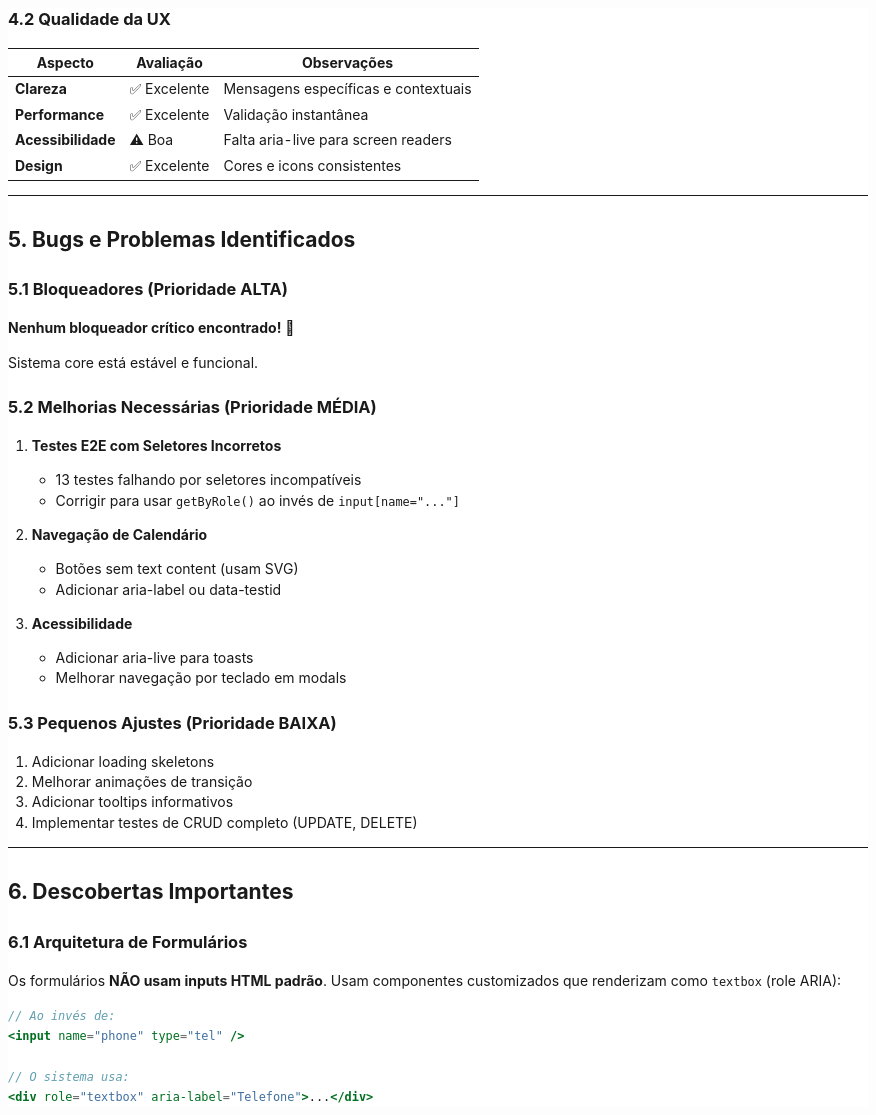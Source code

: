 ### 4.2 Qualidade da UX

| Aspecto | Avaliação | Observações |
|---------|-----------|-------------|
| **Clareza** | ✅ Excelente | Mensagens específicas e contextuais |
| **Performance** | ✅ Excelente | Validação instantânea |
| **Acessibilidade** | ⚠️ Boa | Falta aria-live para screen readers |
| **Design** | ✅ Excelente | Cores e icons consistentes |

---

## 5. Bugs e Problemas Identificados

### 5.1 Bloqueadores (Prioridade ALTA)

**Nenhum bloqueador crítico encontrado!** 🎉

Sistema core está estável e funcional.

### 5.2 Melhorias Necessárias (Prioridade MÉDIA)

1. **Testes E2E com Seletores Incorretos**
   - 13 testes falhando por seletores incompatíveis
   - Corrigir para usar `getByRole()` ao invés de `input[name="..."]`

2. **Navegação de Calendário**
   - Botões sem text content (usam SVG)
   - Adicionar aria-label ou data-testid

3. **Acessibilidade**
   - Adicionar aria-live para toasts
   - Melhorar navegação por teclado em modals

### 5.3 Pequenos Ajustes (Prioridade BAIXA)

1. Adicionar loading skeletons
2. Melhorar animações de transição
3. Adicionar tooltips informativos
4. Implementar testes de CRUD completo (UPDATE, DELETE)

---

## 6. Descobertas Importantes

### 6.1 Arquitetura de Formulários

Os formulários **NÃO usam inputs HTML padrão**. Usam componentes customizados que renderizam como `textbox` (role ARIA):

```jsx
// Ao invés de:
<input name="phone" type="tel" />

// O sistema usa:
<div role="textbox" aria-label="Telefone">...</div>
```
